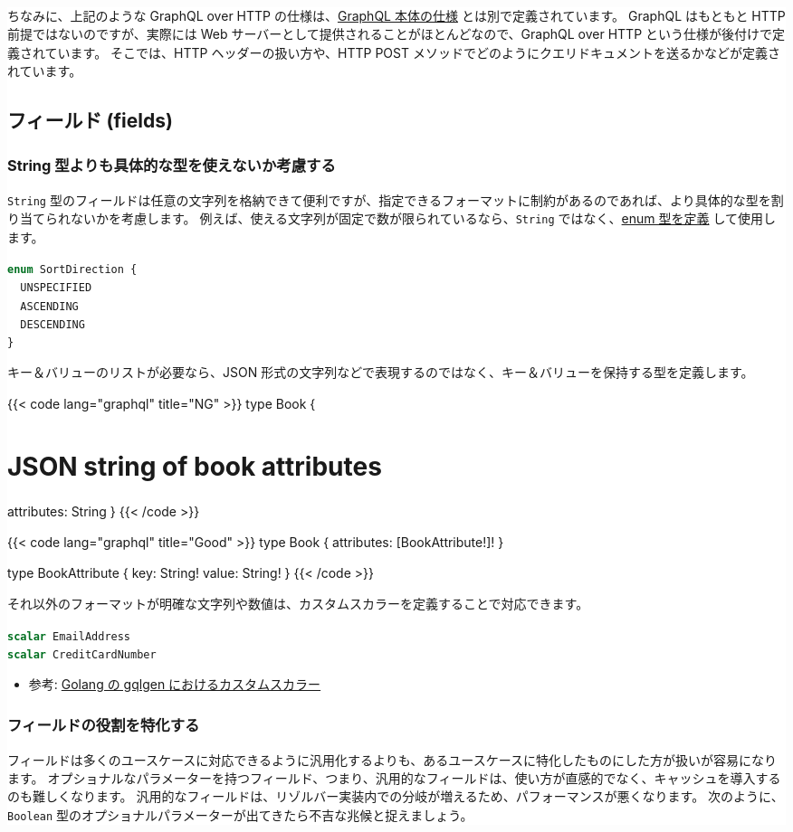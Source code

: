 ちなみに、上記のような GraphQL over HTTP の仕様は、[GraphQL 本体の仕様](http://spec.graphql.org/) とは別で定義されています。
GraphQL はもともと HTTP 前提ではないのですが、実際には Web サーバーとして提供されることがほとんどなので、GraphQL over HTTP という仕様が後付けで定義されています。
そこでは、HTTP ヘッダーの扱い方や、HTTP POST メソッドでどのようにクエリドキュメントを送るかなどが定義されています。


フィールド (fields)
-----

### String 型よりも具体的な型を使えないか考慮する

`String` 型のフィールドは任意の文字列を格納できて便利ですが、指定できるフォーマットに制約があるのであれば、より具体的な型を割り当てられないかを考慮します。
例えば、使える文字列が固定で数が限られているなら、`String` ではなく、[enum 型を定義](/p/isotm77/) して使用します。

```graphql
enum SortDirection {
  UNSPECIFIED
  ASCENDING
  DESCENDING
}
```

キー＆バリューのリストが必要なら、JSON 形式の文字列などで表現するのではなく、キー＆バリューを保持する型を定義します。

{{< code lang="graphql" title="NG" >}}
type Book {
  # JSON string of book attributes
  attributes: String
}
{{< /code >}}

{{< code lang="graphql" title="Good" >}}
type Book {
  attributes: [BookAttribute!]!
}

type BookAttribute {
  key: String!
  value: String!
}
{{< /code >}}

それ以外のフォーマットが明確な文字列や数値は、カスタムスカラーを定義することで対応できます。

```graphql
scalar EmailAddress
scalar CreditCardNumber
```

- 参考: [Golang の gqlgen におけるカスタムスカラー](https://gqlgen.com/reference/scalars/)

### フィールドの役割を特化する

フィールドは多くのユースケースに対応できるように汎用化するよりも、あるユースケースに特化したものにした方が扱いが容易になります。
オプショナルなパラメーターを持つフィールド、つまり、汎用的なフィールドは、使い方が直感的でなく、キャッシュを導入するのも難しくなります。
汎用的なフィールドは、リゾルバー実装内での分岐が増えるため、パフォーマンスが悪くなります。
次のように、`Boolean` 型のオプショナルパラメーターが出てきたら不吉な兆候と捉えましょう。
